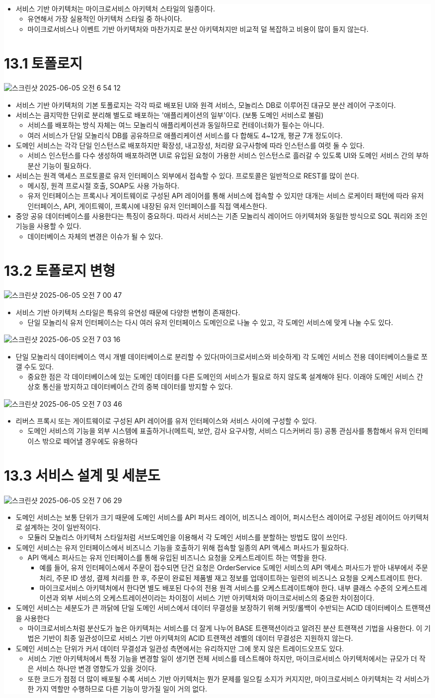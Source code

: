 - 서비스 기반 아키텍처는 마이크로서비스 아키텍처 스타일의 일종이다.
  - 유연해서 가장 실용적인 아키텍처 스타일 중 하나이다.
  - 마이크로서비스나 이벤트 기반 아키텍처와 마찬가지로 분산 아키텍처지만 비교적 덜 복잡하고 비용이 많이 들지 않는다.

# 13.1 토폴로지

<img width="621" alt="스크린샷 2025-06-05 오전 6 54 12" src="https://github.com/user-attachments/assets/101a7630-0258-482a-8a42-02bc54146f67" />

- 서비스 기반 아키텍처의 기본 토폴로지는 각각 따로 배포된 UI와 원격 서비스, 모놀리스 DB로 이루어진 대규모 분산 레이어 구조이다.
- 서비스는 큼지막한 단위로 분리해 별도로 배포하는 '애플리케이션의 일부'이다. (보통 도메인 서비스로 불림)
  - 서비스를 배포하는 방식 자체는 여느 모놀리식 애플리케이션과 동일하므로 컨테이너화가 필수는 아니다.
  - 여러 서비스가 단일 모놀리식 DB를 공유하므로 애플리케이션 서비스를 다 합해도 4~12개, 평균 7개 정도이다.
- 도메인 서비스는 각각 단일 인스턴스로 배포하지만 확장성, 내고장성, 처리량 요구사항에 따라 인스턴스를 여럿 둘 수 있다.
  - 서비스 인스턴스를 다수 생성하여 배포하려면 UI로 유입된 요청이 가용한 서비스 인스턴스로 흘러갈 수 있도록 UI와 도메인 서비스 간의 부하 분산 기능이 필요하다.
- 서비스는 원격 액세스 프로토콜로 유저 인터페이스 외부에서 접속할 수 있다. 프로토콜은 일반적으로 REST를 많이 쓴다.
  - 메시징, 원격 프로시절 호출, SOAP도 사용 가능하다.
  - 유저 인터페이스는 프록시나 게이트웨이로 구성된 API 레이어를 통해 서비스에 접속할 수 있지만 대개는 서비스 로케이터 패턴에 따라 유저 인터페이스, API, 게이트웨이, 프록시에 내장된 유저 인터페이스를 직접 액세스한다.
- 중앙 공유 데이터베이스를 사용한다는 특징이 중요하다. 따라서 서비스는 기존 모놀리식 레이어드 아키텍처와 동일한 방식으로 SQL 쿼리와 조인 기능을 사용할 수 있다.
  - 데이터베이스 자체의 변경은 이슈가 될 수 있다.

# 13.2 토폴로지 변형

<img width="600" alt="스크린샷 2025-06-05 오전 7 00 47" src="https://github.com/user-attachments/assets/d4dd4853-6ef1-41f1-89a7-afd37193ada6" />

- 서비스 기반 아키텍처 스타일은 특유의 유연성 때문에 다양한 변형이 존재한다.
  - 단일 모놀리식 유저 인터페이스는 다시 여러 유저 인터페이스 도메인으로 나눌 수 있고, 각 도메인 서비스에 맞게 나눌 수도 있다.

<img width="612" alt="스크린샷 2025-06-05 오전 7 03 16" src="https://github.com/user-attachments/assets/326c9269-a541-46e6-a96b-e05177d7a4cd" />

- 단일 모놀리식 데이터베이스 역시 개별 데이터베이스로 분리할 수 있다(마이크로서비스와 비슷하게) 각 도메인 서비스 전용 데이터베이스들로 쪼갤 수도 있다.
  - 중요한 점은 각 데이터베이스에 있는 도메인 데이터를 다른 도메인의 서비스가 필요로 하지 않도록 설계해야 된다. 이래야 도메인 서비스 간 상호 통신을 방지하고 데이터베이스 간의 중복 데이터를 방지할 수 있다.

<img width="620" alt="스크린샷 2025-06-05 오전 7 03 46" src="https://github.com/user-attachments/assets/d2d15404-5965-45d4-97e6-4a21cbecbbaa" />

- 리버스 프록시 또는 게이트웨이로 구성된 API 레이어를 유저 인터페이스와 서비스 사이에 구성할 수 있다.
  - 도메인 서비스의 기능을 외부 시스템에 표출하거나(메트릭, 보안, 감사 요구사항, 서비스 디스커버리 등) 공통 관심사를 통합해서 유저 인터페이스 밖으로 떼어낼 경우에도 유용하다

# 13.3 서비스 설계 및 세분도

<img width="585" alt="스크린샷 2025-06-05 오전 7 06 29" src="https://github.com/user-attachments/assets/020b61b7-89b8-47c9-ae4d-1c426325d029" />

- 도메인 서비스는 보통 단위가 크기 때문에 도메인 서비스를 API 퍼사드 레이어, 비즈니스 레이어, 퍼시스턴스 레이어로 구성된 레이어드 아키텍처로 설계하는 것이 일반적이다.
  - 모듈러 모놀리스 아키텍처 스타일처럼 서브도메인을 이용해서 각 도메인 서비스를 분할하는 방법도 많이 쓰인다.
- 도메인 서비스는 유저 인터페이스에서 비즈니스 기능을 호출하기 위해 접속할 일종의 API 액세스 퍼사드가 필요하다.
  - API 액세스 퍼사드는 유저 인터페이스를 통해 유입된 비즈니스 요청을 오케스트레이트 하는 역할을 한다.
    - 예를 들어, 유저 인터페이스에서 주문이 접수되면 단건 요청은 OrderService 도메인 서비스의 API 액세스 퍼사드가 받아 내부에서 주문 처리, 주문 ID 생성, 결제 처리를 한 후, 주문이 완료된 제품별 재고 정보를 업데이트하는 일련의 비즈니스 요청을 오케스트레이트 한다.
    - 마이크로서비스 아키텍처에서 한다면 별도 배포된 다수의 전용 원격 서비스를 오케스트레이트해야 한다. 내부 클래스 수준의 오케스트레이션과 외부 서비스의 오케스트레이션이라는 차이점이 서비스 기반 아키텍처와 마이크로서비스의 중요한 차이점이다.
- 도메인 서비스는 세분도가 큰 까닭에 단일 도메인 서비스에서 데이터 무결성을 보장하기 위해 커밋/롤백이 수반되는 ACID 데이터베이스 트랜잭션을 사용한다
  - 마이크로서비스처럼 분산도가 높은 아키텍처는 서비스를 더 잘게 나누어 BASE 트랜잭션이라고 알려진 분산 트랜잭션 기법을 사용한다. 이 기법은 기반이 최종 일관성이므로 서비스 기반 아키텍처의 ACID 트랜잭션 레벨의 데이터 무결성은 지원하지 않는다.
- 도메인 서비스는 단위가 커서 데이터 무결성과 일관성 측면에서는 유리하지만 그에 못지 않은 트레이드오프도 있다.
  - 서비스 기반 아키텍처에서 특정 기능을 변경할 일이 생기면 전체 서비스를 테스트해야 하지만, 마이크로서비스 아키텍처에서는 규모가 더 작은 서비스 하나만 변경 영향도가 있을 것이다.
  - 또한 코드가 점점 더 많이 배포될 수록 서비스 기반 아키텍처는 뭔가 문제를 일으킬 소지가 커지지만, 마이크로서비스 아키텍처는 각 서비스가 한 가지 역할만 수행하므로 다른 기능이 망가질 일이 거의 없다.
 
